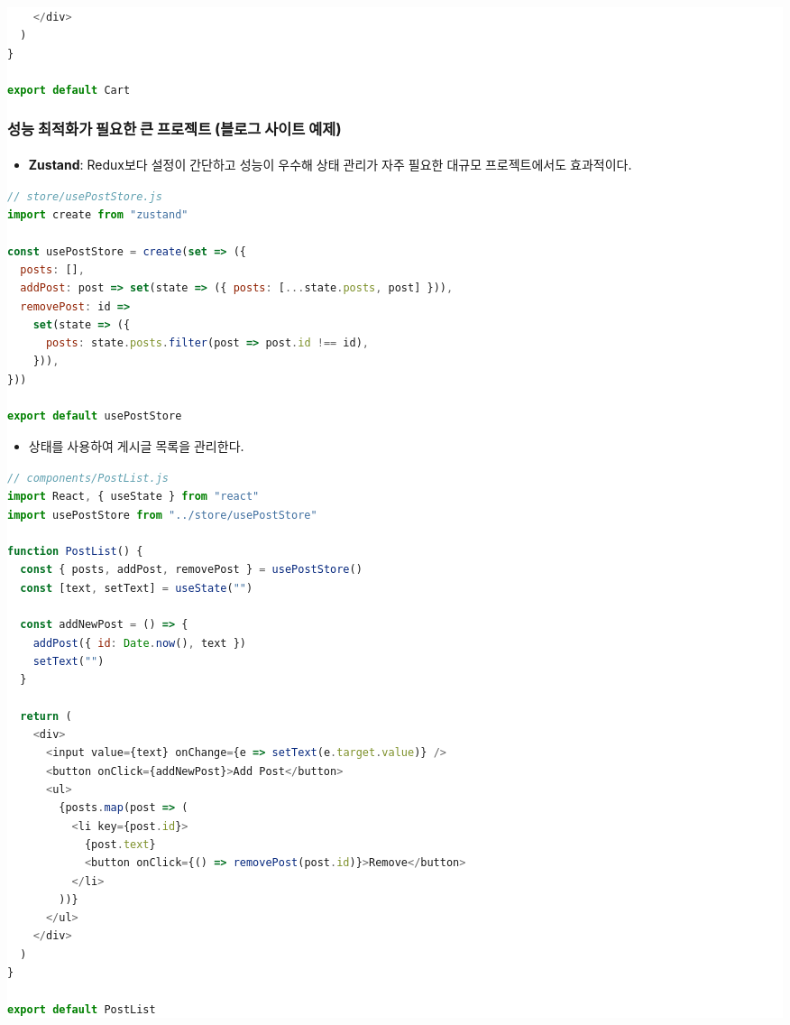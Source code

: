 ```javascript
    </div>
  )
}

export default Cart
```

### 성능 최적화가 필요한 큰 프로젝트 (블로그 사이트 예제)

- **Zustand**: Redux보다 설정이 간단하고 성능이 우수해 상태 관리가 자주 필요한 대규모 프로젝트에서도 효과적이다.

```javascript
// store/usePostStore.js
import create from "zustand"

const usePostStore = create(set => ({
  posts: [],
  addPost: post => set(state => ({ posts: [...state.posts, post] })),
  removePost: id =>
    set(state => ({
      posts: state.posts.filter(post => post.id !== id),
    })),
}))

export default usePostStore
```

- 상태를 사용하여 게시글 목록을 관리한다.

```javascript
// components/PostList.js
import React, { useState } from "react"
import usePostStore from "../store/usePostStore"

function PostList() {
  const { posts, addPost, removePost } = usePostStore()
  const [text, setText] = useState("")

  const addNewPost = () => {
    addPost({ id: Date.now(), text })
    setText("")
  }

  return (
    <div>
      <input value={text} onChange={e => setText(e.target.value)} />
      <button onClick={addNewPost}>Add Post</button>
      <ul>
        {posts.map(post => (
          <li key={post.id}>
            {post.text}
            <button onClick={() => removePost(post.id)}>Remove</button>
          </li>
        ))}
      </ul>
    </div>
  )
}

export default PostList
```


[^1]: https://ko.legacy.reactjs.org/docs/context.html#api
[^2]: https://redux.js.org/
[^3]: https://zustand-demo.pmnd.rs/
[^4]: https://github.com/reduxjs/redux-devtools]